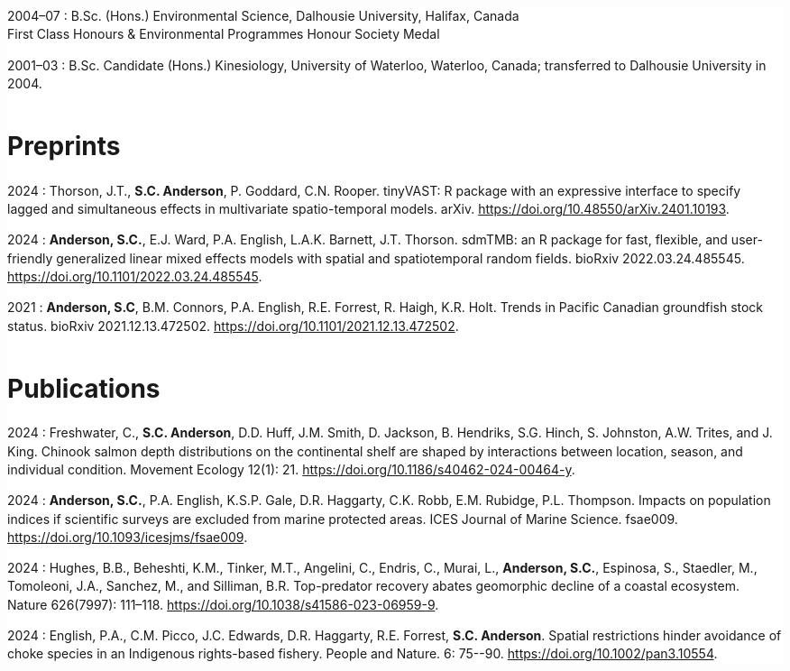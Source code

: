 2004–07
:    B.Sc. (Hons.) Environmental Science, Dalhousie University, Halifax,
     Canada\
     First Class Honours & Environmental Programmes Honour Society Medal

2001–03
:    B.Sc. Candidate (Hons.) Kinesiology, University of Waterloo, Waterloo,
     Canada; transferred to Dalhousie University in 2004.

# Preprints

2024
:    Thorson, J.T., **S.C. Anderson**, P. Goddard, C.N. Rooper. 
     tinyVAST: R package with an expressive interface to specify lagged and
     simultaneous effects in multivariate spatio-temporal models. 
     arXiv. <https://doi.org/10.48550/arXiv.2401.10193>.

2024
:    **Anderson, S.C.**, E.J. Ward, P.A. English, L.A.K. Barnett, J.T. Thorson.
     sdmTMB: an R
     package for fast, flexible, and user-friendly generalized linear mixed effects
     models with spatial and spatiotemporal random fields.
     bioRxiv 2022.03.24.485545. <https://doi.org/10.1101/2022.03.24.485545>.

2021
:    **Anderson, S.C**, B.M. Connors, P.A. English, R.E. Forrest, R. Haigh,
     K.R. Holt. Trends in Pacific Canadian groundfish stock status. bioRxiv
     2021.12.13.472502. <https://doi.org/10.1101/2021.12.13.472502>.

# Publications

2024
:    Freshwater, C., **S.C. Anderson**, D.D. Huff, J.M. Smith, D. Jackson, B.
     Hendriks, S.G. Hinch, S. Johnston, A.W. Trites, and J. King. Chinook salmon
     depth distributions on the continental shelf are shaped by interactions between
     location, season, and individual condition. Movement Ecology 12(1): 21.
     <https://doi.org/10.1186/s40462-024-00464-y>.

2024
:    **Anderson, S.C.**, P.A. English, K.S.P. Gale, D.R. Haggarty, C.K. Robb,
     E.M. Rubidge, P.L. Thompson. Impacts on population indices if
     scientific surveys are excluded from marine protected areas. ICES Journal
     of Marine Science. fsae009. <https://doi.org/10.1093/icesjms/fsae009>.
     
2024
:    Hughes, B.B., Beheshti, K.M., Tinker, M.T., Angelini, C., Endris, 
     C., Murai, L., **Anderson, S.C.**, Espinosa, S., Staedler, M., Tomoleoni,
     J.A., Sanchez, M., and Silliman, B.R. Top-predator recovery abates
     geomorphic decline of a coastal ecosystem. Nature 626(7997): 111–118.
     <https://doi.org/10.1038/s41586-023-06959-9>.

2024
:    English, P.A., C.M. Picco, J.C. Edwards, D.R. Haggarty, R.E. Forrest,
     **S.C. Anderson**. Spatial restrictions hinder avoidance of choke species
     in an Indigenous rights-based fishery. People and Nature. 6: 75--90.
     <https://doi.org/10.1002/pan3.10554>.
